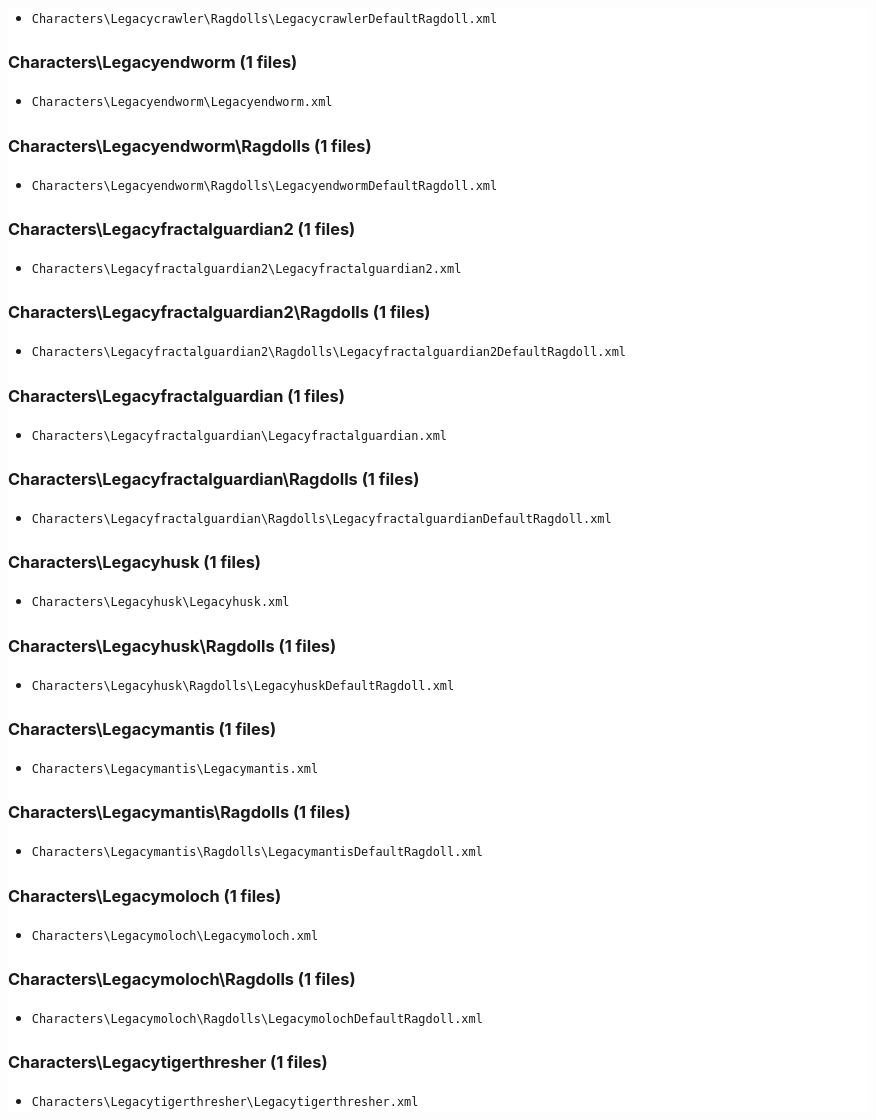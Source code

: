 - `Characters\Legacycrawler\Ragdolls\LegacycrawlerDefaultRagdoll.xml`

### Characters\Legacyendworm (1 files)

- `Characters\Legacyendworm\Legacyendworm.xml`

### Characters\Legacyendworm\Ragdolls (1 files)

- `Characters\Legacyendworm\Ragdolls\LegacyendwormDefaultRagdoll.xml`

### Characters\Legacyfractalguardian2 (1 files)

- `Characters\Legacyfractalguardian2\Legacyfractalguardian2.xml`

### Characters\Legacyfractalguardian2\Ragdolls (1 files)

- `Characters\Legacyfractalguardian2\Ragdolls\Legacyfractalguardian2DefaultRagdoll.xml`

### Characters\Legacyfractalguardian (1 files)

- `Characters\Legacyfractalguardian\Legacyfractalguardian.xml`

### Characters\Legacyfractalguardian\Ragdolls (1 files)

- `Characters\Legacyfractalguardian\Ragdolls\LegacyfractalguardianDefaultRagdoll.xml`

### Characters\Legacyhusk (1 files)

- `Characters\Legacyhusk\Legacyhusk.xml`

### Characters\Legacyhusk\Ragdolls (1 files)

- `Characters\Legacyhusk\Ragdolls\LegacyhuskDefaultRagdoll.xml`

### Characters\Legacymantis (1 files)

- `Characters\Legacymantis\Legacymantis.xml`

### Characters\Legacymantis\Ragdolls (1 files)

- `Characters\Legacymantis\Ragdolls\LegacymantisDefaultRagdoll.xml`

### Characters\Legacymoloch (1 files)

- `Characters\Legacymoloch\Legacymoloch.xml`

### Characters\Legacymoloch\Ragdolls (1 files)

- `Characters\Legacymoloch\Ragdolls\LegacymolochDefaultRagdoll.xml`

### Characters\Legacytigerthresher (1 files)

- `Characters\Legacytigerthresher\Legacytigerthresher.xml`
